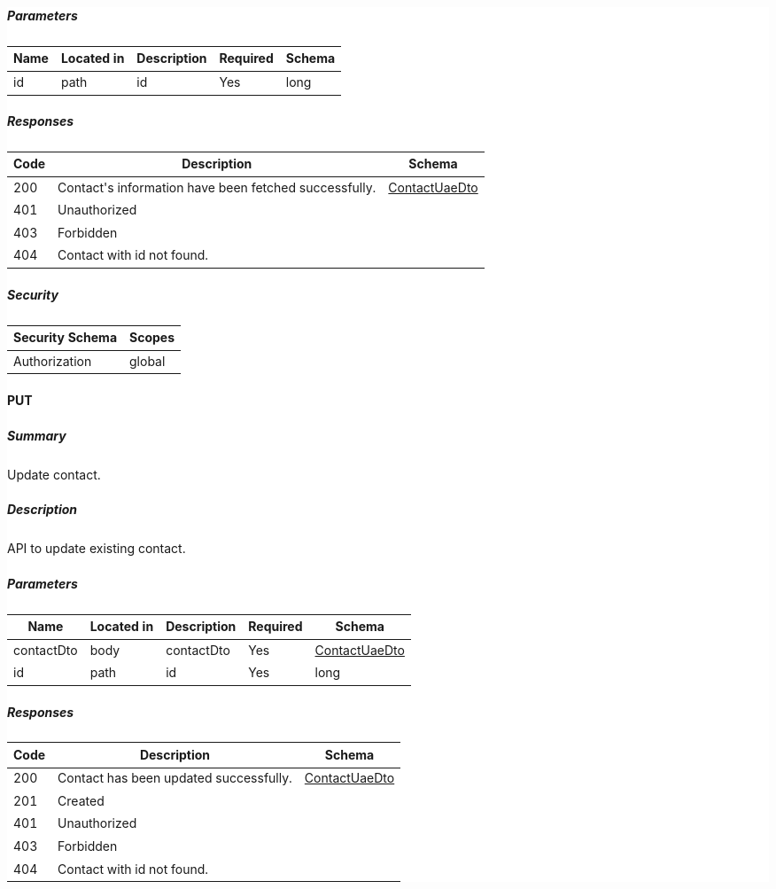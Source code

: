 ##### Parameters

| Name | Located in | Description | Required | Schema |
| ---- | ---------- | ----------- | -------- | ------ |
| id | path | id | Yes | long |

##### Responses

| Code | Description | Schema |
| ---- | ----------- | ------ |
| 200 | Contact's information have been fetched successfully. | [ContactUaeDto](#contactuaedto) |
| 401 | Unauthorized |  |
| 403 | Forbidden |  |
| 404 | Contact with id not found. |  |

##### Security

| Security Schema | Scopes |
| --------------- | ------ |
| Authorization | global |

#### PUT
##### Summary

Update contact.

##### Description

API to update existing contact.

##### Parameters

| Name | Located in | Description | Required | Schema |
| ---- | ---------- | ----------- | -------- | ------ |
| contactDto | body | contactDto | Yes | [ContactUaeDto](#contactuaedto) |
| id | path | id | Yes | long |

##### Responses

| Code | Description | Schema |
| ---- | ----------- | ------ |
| 200 | Contact has been updated successfully. | [ContactUaeDto](#contactuaedto) |
| 201 | Created |  |
| 401 | Unauthorized |  |
| 403 | Forbidden |  |
| 404 | Contact with id not found. |  |
